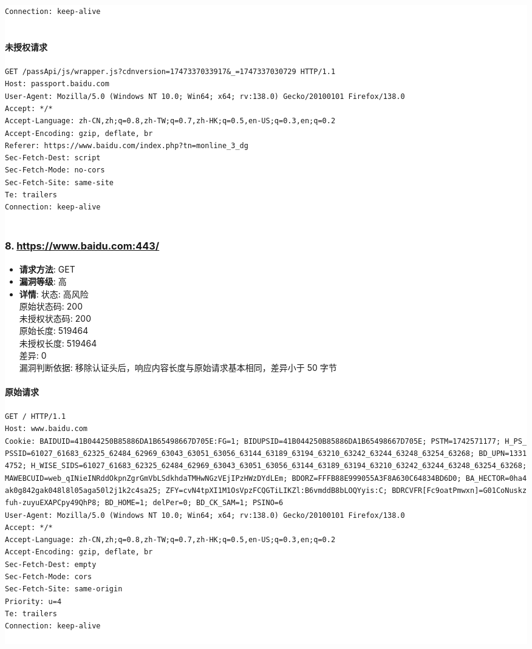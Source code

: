 ```http
Connection: keep-alive


```

#### 未授权请求

```http
GET /passApi/js/wrapper.js?cdnversion=1747337033917&_=1747337030729 HTTP/1.1
Host: passport.baidu.com
User-Agent: Mozilla/5.0 (Windows NT 10.0; Win64; x64; rv:138.0) Gecko/20100101 Firefox/138.0
Accept: */*
Accept-Language: zh-CN,zh;q=0.8,zh-TW;q=0.7,zh-HK;q=0.5,en-US;q=0.3,en;q=0.2
Accept-Encoding: gzip, deflate, br
Referer: https://www.baidu.com/index.php?tn=monline_3_dg
Sec-Fetch-Dest: script
Sec-Fetch-Mode: no-cors
Sec-Fetch-Site: same-site
Te: trailers
Connection: keep-alive


```

### 8. https://www.baidu.com:443/

- **请求方法**: GET
- **漏洞等级**: 高
- **详情**: 状态: 高风险  
原始状态码: 200  
未授权状态码: 200  
原始长度: 519464  
未授权长度: 519464  
差异: 0  
漏洞判断依据: 移除认证头后，响应内容长度与原始请求基本相同，差异小于 50 字节

#### 原始请求

```http
GET / HTTP/1.1
Host: www.baidu.com
Cookie: BAIDUID=41B044250B85886DA1B65498667D705E:FG=1; BIDUPSID=41B044250B85886DA1B65498667D705E; PSTM=1742571177; H_PS_PSSID=61027_61683_62325_62484_62969_63043_63051_63056_63144_63189_63194_63210_63242_63244_63248_63254_63268; BD_UPN=13314752; H_WISE_SIDS=61027_61683_62325_62484_62969_63043_63051_63056_63144_63189_63194_63210_63242_63244_63248_63254_63268; MAWEBCUID=web_qINieINRddOkpnZgrGmVbLSdkhdaTMHwNGzVEjIPzHWzDYdLEm; BDORZ=FFFB88E999055A3F8A630C64834BD6D0; BA_HECTOR=0ha4ak0g842gak048l8l05aga50l2j1k2c4sa25; ZFY=cvN4tpXI1M1OsVpzFCQGTiLIKZl:B6vmddB8bLOQYyis:C; BDRCVFR[Fc9oatPmwxn]=G01CoNuskzfuh-zuyuEXAPCpy49QhP8; BD_HOME=1; delPer=0; BD_CK_SAM=1; PSINO=6
User-Agent: Mozilla/5.0 (Windows NT 10.0; Win64; x64; rv:138.0) Gecko/20100101 Firefox/138.0
Accept: */*
Accept-Language: zh-CN,zh;q=0.8,zh-TW;q=0.7,zh-HK;q=0.5,en-US;q=0.3,en;q=0.2
Accept-Encoding: gzip, deflate, br
Sec-Fetch-Dest: empty
Sec-Fetch-Mode: cors
Sec-Fetch-Site: same-origin
Priority: u=4
Te: trailers
Connection: keep-alive


```
